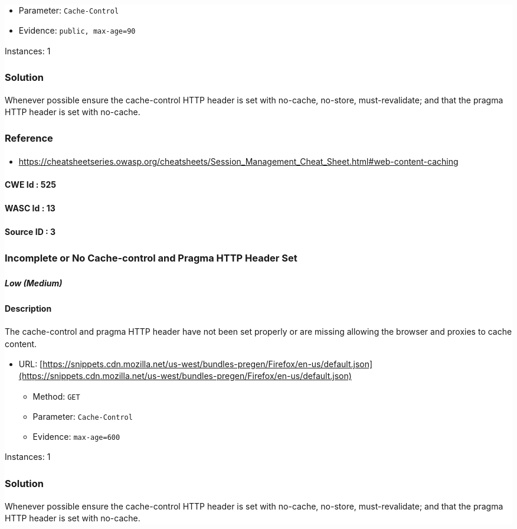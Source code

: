   
  * Parameter: `Cache-Control`
  
  
  * Evidence: `public, max-age=90`
  
  
  
  

Instances: 1

### Solution
<p>Whenever possible ensure the cache-control HTTP header is set with no-cache, no-store, must-revalidate; and that the pragma HTTP header is set with no-cache.</p>

### Reference
* https://cheatsheetseries.owasp.org/cheatsheets/Session_Management_Cheat_Sheet.html#web-content-caching

  
#### CWE Id : 525

#### WASC Id : 13

#### Source ID : 3

  

  

### Incomplete or No Cache-control and Pragma HTTP Header Set
##### Low (Medium)

  


#### Description
<p>The cache-control and pragma HTTP header have not been set properly or are missing allowing the browser and proxies to cache content.</p>

  

* URL: [https://snippets.cdn.mozilla.net/us-west/bundles-pregen/Firefox/en-us/default.json](https://snippets.cdn.mozilla.net/us-west/bundles-pregen/Firefox/en-us/default.json)
  
  
  * Method: `GET`
  
  
  * Parameter: `Cache-Control`
  
  
  * Evidence: `max-age=600`
  
  
  
  

Instances: 1

### Solution
<p>Whenever possible ensure the cache-control HTTP header is set with no-cache, no-store, must-revalidate; and that the pragma HTTP header is set with no-cache.</p>
